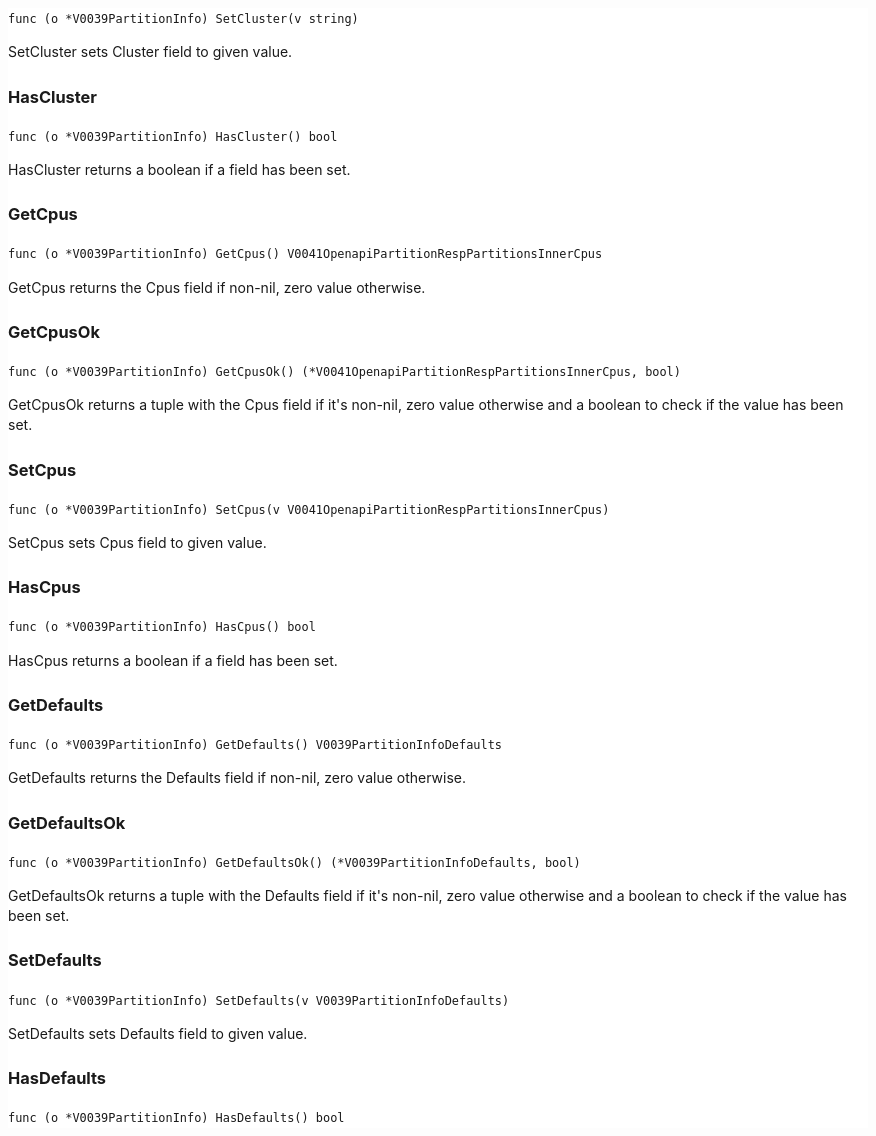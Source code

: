 `func (o *V0039PartitionInfo) SetCluster(v string)`

SetCluster sets Cluster field to given value.

### HasCluster

`func (o *V0039PartitionInfo) HasCluster() bool`

HasCluster returns a boolean if a field has been set.

### GetCpus

`func (o *V0039PartitionInfo) GetCpus() V0041OpenapiPartitionRespPartitionsInnerCpus`

GetCpus returns the Cpus field if non-nil, zero value otherwise.

### GetCpusOk

`func (o *V0039PartitionInfo) GetCpusOk() (*V0041OpenapiPartitionRespPartitionsInnerCpus, bool)`

GetCpusOk returns a tuple with the Cpus field if it's non-nil, zero value otherwise
and a boolean to check if the value has been set.

### SetCpus

`func (o *V0039PartitionInfo) SetCpus(v V0041OpenapiPartitionRespPartitionsInnerCpus)`

SetCpus sets Cpus field to given value.

### HasCpus

`func (o *V0039PartitionInfo) HasCpus() bool`

HasCpus returns a boolean if a field has been set.

### GetDefaults

`func (o *V0039PartitionInfo) GetDefaults() V0039PartitionInfoDefaults`

GetDefaults returns the Defaults field if non-nil, zero value otherwise.

### GetDefaultsOk

`func (o *V0039PartitionInfo) GetDefaultsOk() (*V0039PartitionInfoDefaults, bool)`

GetDefaultsOk returns a tuple with the Defaults field if it's non-nil, zero value otherwise
and a boolean to check if the value has been set.

### SetDefaults

`func (o *V0039PartitionInfo) SetDefaults(v V0039PartitionInfoDefaults)`

SetDefaults sets Defaults field to given value.

### HasDefaults

`func (o *V0039PartitionInfo) HasDefaults() bool`
